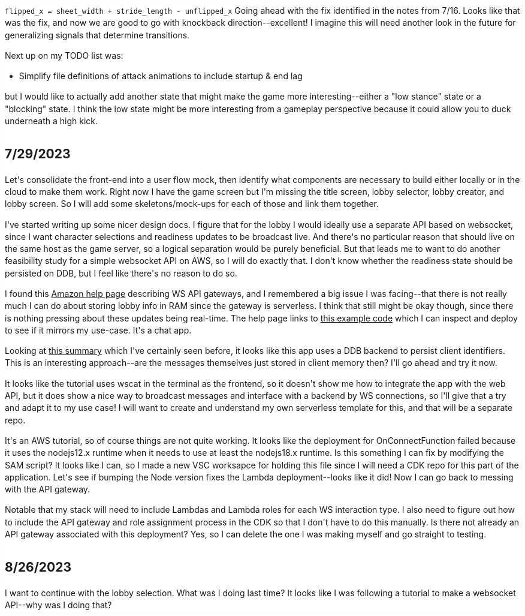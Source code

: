 ```flipped_x = sheet_width + stride_length - unflipped_x```
Going ahead with the fix identified in the notes from 7/16. Looks like that was the fix, and now we are good to go with knockback direction--excellent! I imagine this will need another look in the future for generalizing signals that determine transitions.

Next up on my TODO list was:

- Simplify file definitions of attack animations to include startup & end lag

but I would like to actually add another state that might make the game more interesting--either a "low stance" state or a "blocking" state. I think the low state might be more interesting from a gameplay
perspective because it could allow you to duck underneath a high kick.

## 7/29/2023

Let's consolidate the front-end into a user flow mock, then identify what components are necessary to build either locally or in the cloud to make them work. Right now I have the game screen but I'm missing the title screen, lobby selector, lobby creator, and lobby screen. So I will add some skeletons/mock-ups for each of those and link them together.

I've started writing up some nicer design docs. I figure that for the lobby I would ideally use a separate API based on websocket, since I want character selections and readiness updates to be broadcast live. And there's no particular reason that should live on the same host as the game server, so a logical separation would be purely beneficial. But that leads me to want to do another feasibility study for a simple websocket API on AWS, so I will do exactly that. I don't know whether the readiness state should be persisted on DDB, but I feel like there's no reason to do so.

I found this [Amazon help page](https://docs.aws.amazon.com/apigateway/latest/developerguide/apigateway-websocket-api.html) describing WS API gateways, and I remembered a big issue I was facing--that there is not really much I can do about storing lobby info in RAM since the gateway is serverless. I think that still might be okay though, since there is nothing pressing about these updates being real-time. The help page links to [this example code](https://serverlessrepo.aws.amazon.com/applications/arn:aws:serverlessrepo:us-east-1:729047367331:applications~simple-websockets-chat-app) which I can inspect and deploy to see if it mirrors my use-case. It's a chat app.

Looking at [this summary](https://aws.amazon.com/blogs/compute/announcing-websocket-apis-in-amazon-api-gateway/) which I've certainly seen before, it looks like this app uses a DDB backend to persist client identifiers. This is an interesting approach--are the messages themselves just stored in client memory then? I'll go ahead and try it now.

It looks like the tutorial uses wscat in the terminal as the frontend, so it doesn't show me how to integrate the app with the web API, but it does show a nice way to broadcast messages and interface with a backend by WS connections, so I'll give that a try and adapt it to my use case! I will want to create and understand my own serverless template for this, and that will be a separate repo.

It's an AWS tutorial, so of course things are not quite working. It looks like the deployment for OnConnectFunction failed because it uses the nodejs12.x runtime when it needs to use at least the nodejs18.x runtime. Is this something I can fix by modifying the SAM script? It looks like I can, so I made a new VSC worksapce for holding this file since I will need a CDK repo for this part of the application. Let's see if bumping the Node version fixes the Lambda deployment--looks like it did! Now I can go back to messing with the API gateway.

Notable that my stack will need to include Lambdas and Lambda roles for each WS interaction type. I also need to figure out how to include the API gateway and role assignment process in the CDK so that I don't have to do this manually. Is there not already an API gateway associated with this deployment? Yes, so I can delete the one I was making myself and go straight to testing.

## 8/26/2023

I want to continue with the lobby selection. What was I doing last time? It looks like I was following a tutorial to make a websocket API--why was I doing that?

```